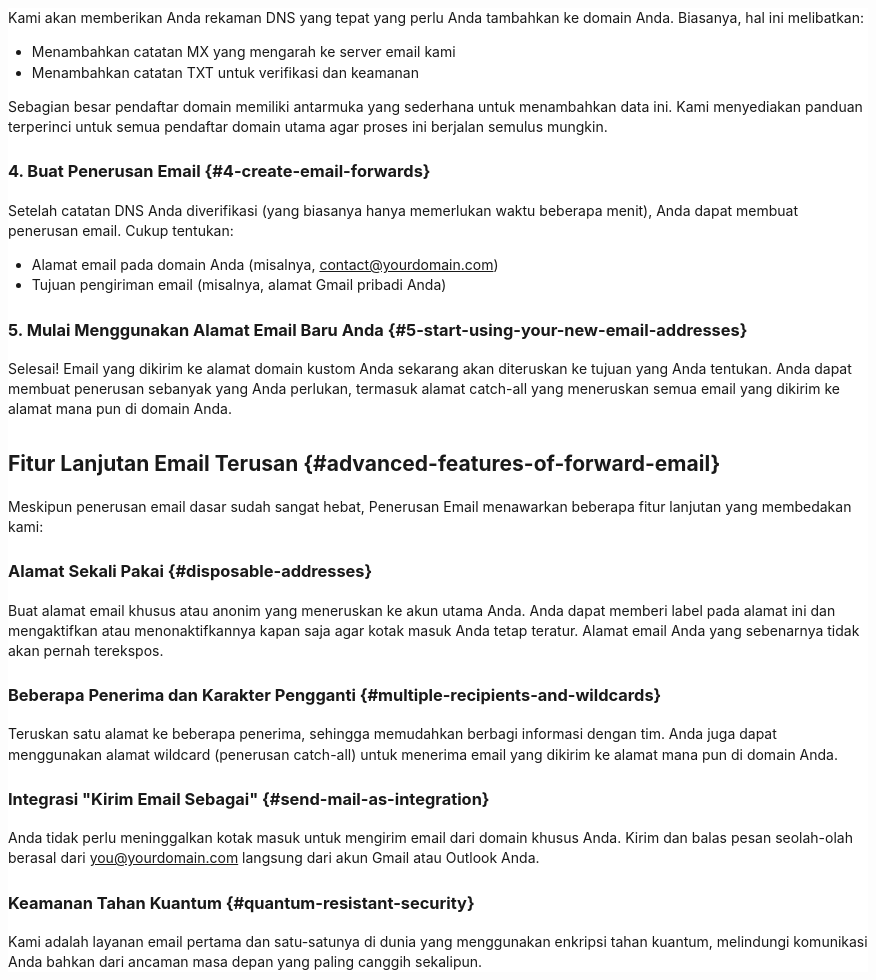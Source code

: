 Kami akan memberikan Anda rekaman DNS yang tepat yang perlu Anda tambahkan ke domain Anda. Biasanya, hal ini melibatkan:

* Menambahkan catatan MX yang mengarah ke server email kami
* Menambahkan catatan TXT untuk verifikasi dan keamanan

Sebagian besar pendaftar domain memiliki antarmuka yang sederhana untuk menambahkan data ini. Kami menyediakan panduan terperinci untuk semua pendaftar domain utama agar proses ini berjalan semulus mungkin.

### 4. Buat Penerusan Email {#4-create-email-forwards}

Setelah catatan DNS Anda diverifikasi (yang biasanya hanya memerlukan waktu beberapa menit), Anda dapat membuat penerusan email. Cukup tentukan:

* Alamat email pada domain Anda (misalnya, <contact@yourdomain.com>)
* Tujuan pengiriman email (misalnya, alamat Gmail pribadi Anda)

### 5. Mulai Menggunakan Alamat Email Baru Anda {#5-start-using-your-new-email-addresses}

Selesai! Email yang dikirim ke alamat domain kustom Anda sekarang akan diteruskan ke tujuan yang Anda tentukan. Anda dapat membuat penerusan sebanyak yang Anda perlukan, termasuk alamat catch-all yang meneruskan semua email yang dikirim ke alamat mana pun di domain Anda.

## Fitur Lanjutan Email Terusan {#advanced-features-of-forward-email}

Meskipun penerusan email dasar sudah sangat hebat, Penerusan Email menawarkan beberapa fitur lanjutan yang membedakan kami:

### Alamat Sekali Pakai {#disposable-addresses}

Buat alamat email khusus atau anonim yang meneruskan ke akun utama Anda. Anda dapat memberi label pada alamat ini dan mengaktifkan atau menonaktifkannya kapan saja agar kotak masuk Anda tetap teratur. Alamat email Anda yang sebenarnya tidak akan pernah terekspos.

### Beberapa Penerima dan Karakter Pengganti {#multiple-recipients-and-wildcards}

Teruskan satu alamat ke beberapa penerima, sehingga memudahkan berbagi informasi dengan tim. Anda juga dapat menggunakan alamat wildcard (penerusan catch-all) untuk menerima email yang dikirim ke alamat mana pun di domain Anda.

### Integrasi "Kirim Email Sebagai" {#send-mail-as-integration}

Anda tidak perlu meninggalkan kotak masuk untuk mengirim email dari domain khusus Anda. Kirim dan balas pesan seolah-olah berasal dari <you@yourdomain.com> langsung dari akun Gmail atau Outlook Anda.

### Keamanan Tahan Kuantum {#quantum-resistant-security}

Kami adalah layanan email pertama dan satu-satunya di dunia yang menggunakan enkripsi tahan kuantum, melindungi komunikasi Anda bahkan dari ancaman masa depan yang paling canggih sekalipun.
